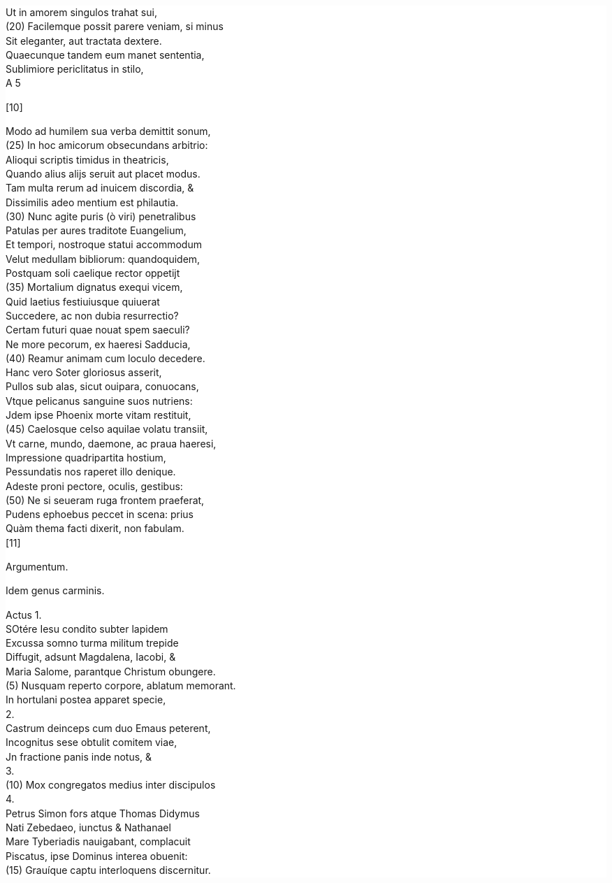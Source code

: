 Ut in amorem singulos trahat sui,\
(20) Facilemque possit parere veniam, si minus\
Sit eleganter, aut tractata dextere.\
Quaecunque tandem eum manet sententia,\
Sublimiore periclitatus in stilo,\
A 5

\[10\]

Modo ad humilem sua verba demittit sonum,\
(25) In hoc amicorum obsecundans arbitrio:\
Alioqui scriptis timidus in theatricis,\
Quando alius alijs seruit aut placet modus.\
Tam multa rerum ad inuicem discordia, &\
Dissimilis adeo mentium est philautia.\
(30) Nunc agite puris (ò viri) penetralibus\
Patulas per aures traditote Euangelium,\
Et tempori, nostroque statui accommodum\
Velut medullam bibliorum: quandoquidem,\
Postquam soli caelique rector oppetijt\
(35) Mortalium dignatus exequi vicem,\
Quid laetius festiuiusque quiuerat\
Succedere, ac non dubia resurrectio?\
Certam futuri quae nouat spem saeculi?\
Ne more pecorum, ex haeresi Sadducia,\
(40) Reamur animam cum loculo decedere.\
Hanc vero Soter gloriosus asserit,\
Pullos sub alas, sicut ouipara, conuocans,\
Vtque pelicanus sanguine suos nutriens:\
Jdem ipse Phoenix morte vitam restituit,\
(45) Caelosque celso aquilae volatu transiit,\
Vt carne, mundo, daemone, ac praua haeresi,\
Impressione quadripartita hostium,\
Pessundatis nos raperet illo denique.\
Adeste proni pectore, oculis, gestibus:\
(50) Ne si seueram ruga frontem praeferat,\
Pudens ephoebus peccet in scena: prius\
Quàm thema facti dixerit, non fabulam.\
\[11\]

Argumentum.

Idem genus carminis.

Actus 1.\
SOtére Iesu condito subter lapidem\
Excussa somno turma militum trepide\
Diffugit, adsunt Magdalena, Iacobi, &\
Maria Salome, parantque Christum obungere.\
(5) Nusquam reperto corpore, ablatum memorant.\
In hortulani postea apparet specie,\
2.\
Castrum deinceps cum duo Emaus peterent,\
Incognitus sese obtulit comitem viae,\
Jn fractione panis inde notus, &\
3.\
(10) Mox congregatos medius inter discipulos\
4.\
Petrus Simon fors atque Thomas Didymus\
Nati Zebedaeo, iunctus & Nathanael\
Mare Tyberiadis nauigabant, complacuit\
Piscatus, ipse Dominus interea obuenit:\
(15) Grauíque captu interloquens discernitur.

